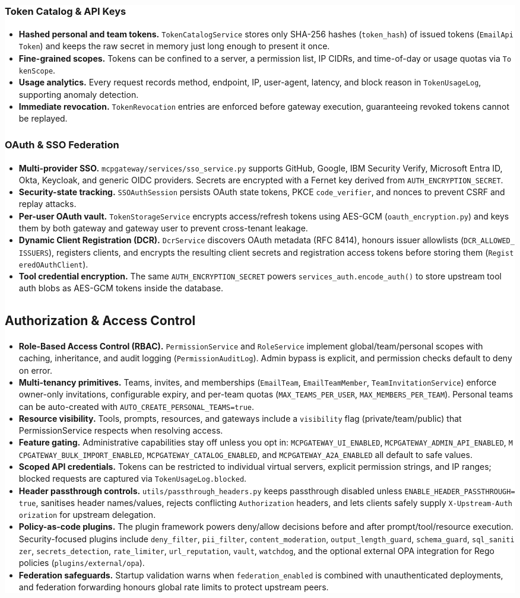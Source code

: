 ### Token Catalog & API Keys

- **Hashed personal and team tokens.** `TokenCatalogService` stores only SHA-256 hashes (`token_hash`) of issued tokens (`EmailApiToken`) and keeps the raw secret in memory just long enough to present it once.
- **Fine-grained scopes.** Tokens can be confined to a server, a permission list, IP CIDRs, and time-of-day or usage quotas via `TokenScope`.
- **Usage analytics.** Every request records method, endpoint, IP, user-agent, latency, and block reason in `TokenUsageLog`, supporting anomaly detection.
- **Immediate revocation.** `TokenRevocation` entries are enforced before gateway execution, guaranteeing revoked tokens cannot be replayed.

### OAuth & SSO Federation

- **Multi-provider SSO.** `mcpgateway/services/sso_service.py` supports GitHub, Google, IBM Security Verify, Microsoft Entra ID, Okta, Keycloak, and generic OIDC providers. Secrets are encrypted with a Fernet key derived from `AUTH_ENCRYPTION_SECRET`.
- **Security-state tracking.** `SSOAuthSession` persists OAuth state tokens, PKCE `code_verifier`, and nonces to prevent CSRF and replay attacks.
- **Per-user OAuth vault.** `TokenStorageService` encrypts access/refresh tokens using AES-GCM (`oauth_encryption.py`) and keys them by both gateway and gateway user to prevent cross-tenant leakage.
- **Dynamic Client Registration (DCR).** `DcrService` discovers OAuth metadata (RFC 8414), honours issuer allowlists (`DCR_ALLOWED_ISSUERS`), registers clients, and encrypts the resulting client secrets and registration access tokens before storing them (`RegisteredOAuthClient`).
- **Tool credential encryption.** The same `AUTH_ENCRYPTION_SECRET` powers `services_auth.encode_auth()` to store upstream tool auth blobs as AES-GCM tokens inside the database.

## Authorization & Access Control

- **Role-Based Access Control (RBAC).** `PermissionService` and `RoleService` implement global/team/personal scopes with caching, inheritance, and audit logging (`PermissionAuditLog`). Admin bypass is explicit, and permission checks default to deny on error.
- **Multi-tenancy primitives.** Teams, invites, and memberships (`EmailTeam`, `EmailTeamMember`, `TeamInvitationService`) enforce owner-only invitations, configurable expiry, and per-team quotas (`MAX_TEAMS_PER_USER`, `MAX_MEMBERS_PER_TEAM`). Personal teams can be auto-created with `AUTO_CREATE_PERSONAL_TEAMS=true`.
- **Resource visibility.** Tools, prompts, resources, and gateways include a `visibility` flag (private/team/public) that PermissionService respects when resolving access.
- **Feature gating.** Administrative capabilities stay off unless you opt in: `MCPGATEWAY_UI_ENABLED`, `MCPGATEWAY_ADMIN_API_ENABLED`, `MCPGATEWAY_BULK_IMPORT_ENABLED`, `MCPGATEWAY_CATALOG_ENABLED`, and `MCPGATEWAY_A2A_ENABLED` all default to safe values.
- **Scoped API credentials.** Tokens can be restricted to individual virtual servers, explicit permission strings, and IP ranges; blocked requests are captured via `TokenUsageLog.blocked`.
- **Header passthrough controls.** `utils/passthrough_headers.py` keeps passthrough disabled unless `ENABLE_HEADER_PASSTHROUGH=true`, sanitises header names/values, rejects conflicting `Authorization` headers, and lets clients safely supply `X-Upstream-Authorization` for upstream delegation.
- **Policy-as-code plugins.** The plugin framework powers deny/allow decisions before and after prompt/tool/resource execution. Security-focused plugins include `deny_filter`, `pii_filter`, `content_moderation`, `output_length_guard`, `schema_guard`, `sql_sanitizer`, `secrets_detection`, `rate_limiter`, `url_reputation`, `vault`, `watchdog`, and the optional external OPA integration for Rego policies (`plugins/external/opa`).
- **Federation safeguards.** Startup validation warns when `federation_enabled` is combined with unauthenticated deployments, and federation forwarding honours global rate limits to protect upstream peers.

